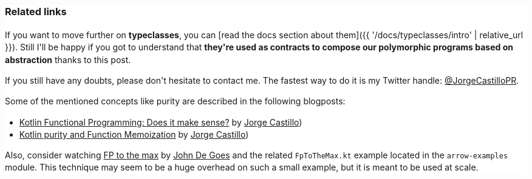 ### Related links

If you want to move further on **typeclasses**, you can [read the docs section about them]({{ '/docs/typeclasses/intro' | relative_url }}). 
Still I'll be happy if you got to understand that **they're used as contracts to compose our polymorphic programs based 
on abstraction** thanks to this post.

If you still have any doubts, please don't hesitate to contact me. The fastest way to do it is my Twitter handle: [@JorgeCastilloPR](https://www.twitter.com/JorgeCastilloPR).

Some of the mentioned concepts like purity are described in the following blogposts:

* [Kotlin Functional Programming: Does it make sense?](https://medium.com/@JorgeCastilloPr/kotlin-functional-programming-does-it-make-sense-36ad07e6bacf) by [Jorge Castillo](https://www.twitter.com/JorgeCastilloPR))
* [Kotlin purity and Function Memoization](https://medium.com/@JorgeCastilloPr/kotlin-purity-and-function-memoization-b12ab35d70a5) by [Jorge Castillo](https://www.twitter.com/JorgeCastilloPR))

Also, consider watching [FP to the max](https://youtu.be/sxudIMiOo68) by [John De Goes](https://twitter.com/jdegoes) and
the related `FpToTheMax.kt` example located in the `arrow-examples` module. This technique may seem to be a huge overhead
on such a small example, but it is meant to be used at scale.
